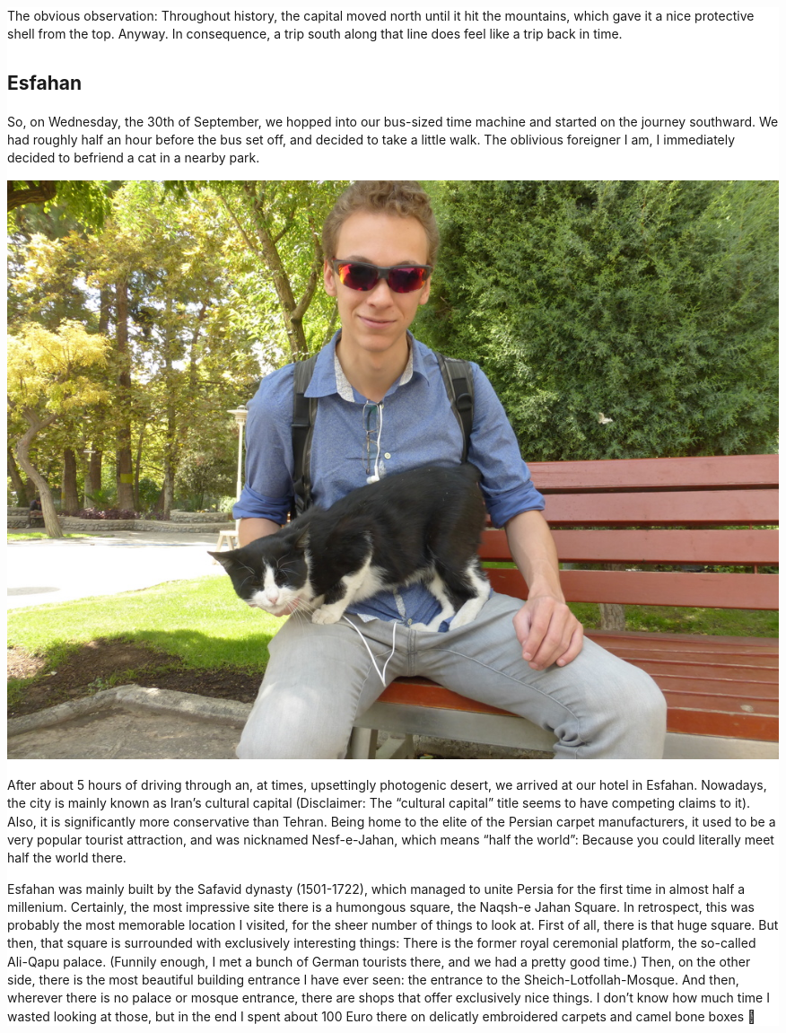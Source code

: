 The obvious observation: Throughout history, the capital moved north until it hit the mountains, which gave it a nice protective shell from the top. Anyway. In consequence, a trip south along that line does feel like a trip back in time.

## Esfahan

So, on Wednesday, the 30th of September, we hopped into our bus-sized time machine and started on the journey southward. We had roughly half an hour before the bus set off, and decided to take a little walk. The oblivious foreigner I am, I immediately decided to befriend a cat in a nearby park.

![Joseph and a cat](esfahan-000.jpg)

After about 5 hours of driving through an, at times, upsettingly photogenic desert, we arrived at our hotel in Esfahan. Nowadays, the city is mainly known as Iran’s cultural capital (Disclaimer: The “cultural capital” title seems to have competing claims to it). Also, it is significantly more conservative than Tehran. Being home to the elite of the Persian carpet manufacturers, it used to be a very popular tourist attraction, and was nicknamed Nesf-e-Jahan, which means “half the world”: Because you could literally meet half the world there.

Esfahan was mainly built by the Safavid dynasty (1501-1722), which managed to unite Persia for the first time in almost half a millenium. Certainly, the most impressive site there is a humongous square, the Naqsh-e Jahan Square. In retrospect, this was probably the most memorable location I visited, for the sheer number of things to look at. First of all, there is that huge square. But then, that square is surrounded with exclusively interesting things: There is the former royal ceremonial platform, the so-called Ali-Qapu palace. (Funnily enough, I met a bunch of German tourists there, and we had a pretty good time.) Then, on the other side, there is the most beautiful building entrance I have ever seen: the entrance to the Sheich-Lotfollah-Mosque. And then, wherever there is no palace or mosque entrance, there are shops that offer exclusively nice things. I don’t know how much time I wasted looking at those, but in the end I spent about 100 Euro there on delicatly embroidered carpets and camel bone boxes 🙂
